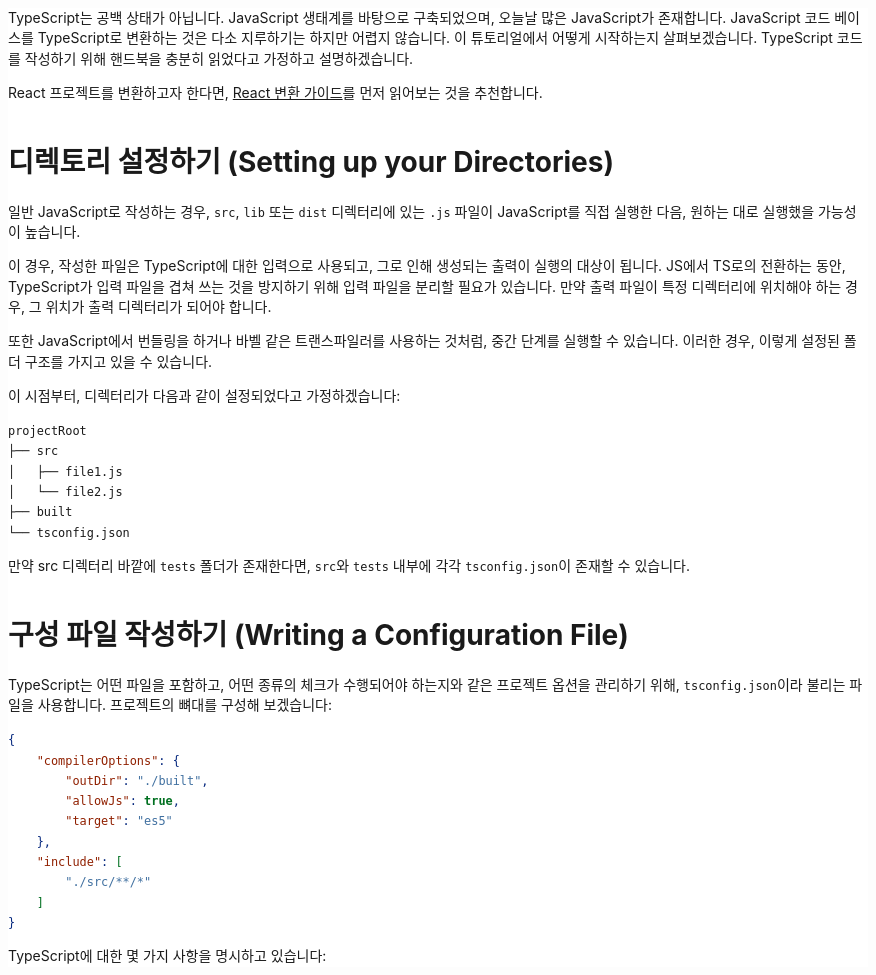 TypeScript는 공백 상태가 아닙니다.
JavaScript 생태계를 바탕으로 구축되었으며, 오늘날 많은 JavaScript가 존재합니다.
JavaScript 코드 베이스를 TypeScript로 변환하는 것은 다소 지루하기는 하지만 어렵지 않습니다.
이 튜토리얼에서 어떻게 시작하는지 살펴보겠습니다.
TypeScript 코드를 작성하기 위해 핸드북을 충분히 읽었다고 가정하고 설명하겠습니다.

React 프로젝트를 변환하고자 한다면, [React 변환 가이드](https://github.com/Microsoft/TypeScript-React-Conversion-Guide#typescript-react-conversion-guide)를 먼저 읽어보는 것을 추천합니다.

# 디렉토리 설정하기 (Setting up your Directories)

일반 JavaScript로 작성하는 경우, `src`, `lib` 또는 `dist` 디렉터리에 있는 `.js` 파일이
JavaScript를 직접 실행한 다음, 원하는 대로 실행했을 가능성이 높습니다.

이 경우, 작성한 파일은 TypeScript에 대한 입력으로 사용되고, 그로 인해 생성되는 출력이 실행의 대상이 됩니다.
JS에서 TS로의 전환하는 동안, TypeScript가 입력 파일을 겹쳐 쓰는 것을 방지하기 위해 입력 파일을 분리할 필요가 있습니다.
만약 출력 파일이 특정 디렉터리에 위치해야 하는 경우, 그 위치가 출력 디렉터리가 되어야 합니다.

또한 JavaScript에서 번들링을 하거나 바벨 같은 트랜스파일러를 사용하는 것처럼, 중간 단계를 실행할 수 있습니다.
이러한 경우, 이렇게 설정된 폴더 구조를 가지고 있을 수 있습니다.

이 시점부터, 디렉터리가 다음과 같이 설정되었다고 가정하겠습니다:

```text
projectRoot
├── src
│   ├── file1.js
│   └── file2.js
├── built
└── tsconfig.json
```

만약 src 디렉터리 바깥에 `tests` 폴더가 존재한다면, `src`와 `tests` 내부에 각각 `tsconfig.json`이 존재할 수 있습니다.

# 구성 파일 작성하기 (Writing a Configuration File)

TypeScript는 어떤 파일을 포함하고, 어떤 종류의 체크가 수행되어야 하는지와 같은 프로젝트 옵션을 관리하기 위해, `tsconfig.json`이라 불리는 파일을 사용합니다.
프로젝트의 뼈대를 구성해 보겠습니다:

```json
{
    "compilerOptions": {
        "outDir": "./built",
        "allowJs": true,
        "target": "es5"
    },
    "include": [
        "./src/**/*"
    ]
}
```

TypeScript에 대한 몇 가지 사항을 명시하고 있습니다:
